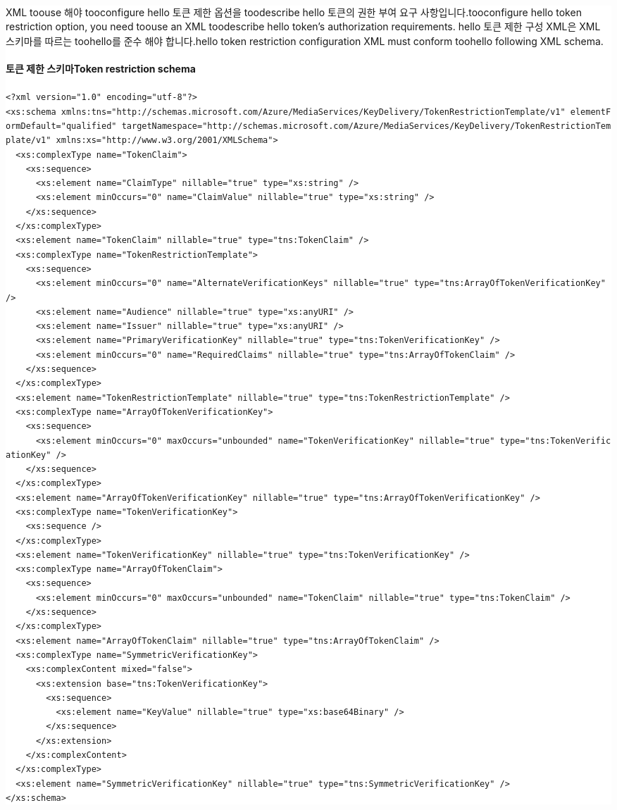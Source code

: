 <span data-ttu-id="f49a7-144">XML toouse 해야 tooconfigure hello 토큰 제한 옵션을 toodescribe hello 토큰의 권한 부여 요구 사항입니다.</span><span class="sxs-lookup"><span data-stu-id="f49a7-144">tooconfigure hello token restriction option, you need toouse an XML toodescribe hello token’s authorization requirements.</span></span> <span data-ttu-id="f49a7-145">hello 토큰 제한 구성 XML은 XML 스키마를 따르는 toohello를 준수 해야 합니다.</span><span class="sxs-lookup"><span data-stu-id="f49a7-145">hello token restriction configuration XML must conform toohello following XML schema.</span></span>

#### <span data-ttu-id="f49a7-146"><a id="schema"></a>토큰 제한 스키마</span><span class="sxs-lookup"><span data-stu-id="f49a7-146"><a id="schema"></a>Token restriction schema</span></span>
    <?xml version="1.0" encoding="utf-8"?>
    <xs:schema xmlns:tns="http://schemas.microsoft.com/Azure/MediaServices/KeyDelivery/TokenRestrictionTemplate/v1" elementFormDefault="qualified" targetNamespace="http://schemas.microsoft.com/Azure/MediaServices/KeyDelivery/TokenRestrictionTemplate/v1" xmlns:xs="http://www.w3.org/2001/XMLSchema">
      <xs:complexType name="TokenClaim">
        <xs:sequence>
          <xs:element name="ClaimType" nillable="true" type="xs:string" />
          <xs:element minOccurs="0" name="ClaimValue" nillable="true" type="xs:string" />
        </xs:sequence>
      </xs:complexType>
      <xs:element name="TokenClaim" nillable="true" type="tns:TokenClaim" />
      <xs:complexType name="TokenRestrictionTemplate">
        <xs:sequence>
          <xs:element minOccurs="0" name="AlternateVerificationKeys" nillable="true" type="tns:ArrayOfTokenVerificationKey" />
          <xs:element name="Audience" nillable="true" type="xs:anyURI" />
          <xs:element name="Issuer" nillable="true" type="xs:anyURI" />
          <xs:element name="PrimaryVerificationKey" nillable="true" type="tns:TokenVerificationKey" />
          <xs:element minOccurs="0" name="RequiredClaims" nillable="true" type="tns:ArrayOfTokenClaim" />
        </xs:sequence>
      </xs:complexType>
      <xs:element name="TokenRestrictionTemplate" nillable="true" type="tns:TokenRestrictionTemplate" />
      <xs:complexType name="ArrayOfTokenVerificationKey">
        <xs:sequence>
          <xs:element minOccurs="0" maxOccurs="unbounded" name="TokenVerificationKey" nillable="true" type="tns:TokenVerificationKey" />
        </xs:sequence>
      </xs:complexType>
      <xs:element name="ArrayOfTokenVerificationKey" nillable="true" type="tns:ArrayOfTokenVerificationKey" />
      <xs:complexType name="TokenVerificationKey">
        <xs:sequence />
      </xs:complexType>
      <xs:element name="TokenVerificationKey" nillable="true" type="tns:TokenVerificationKey" />
      <xs:complexType name="ArrayOfTokenClaim">
        <xs:sequence>
          <xs:element minOccurs="0" maxOccurs="unbounded" name="TokenClaim" nillable="true" type="tns:TokenClaim" />
        </xs:sequence>
      </xs:complexType>
      <xs:element name="ArrayOfTokenClaim" nillable="true" type="tns:ArrayOfTokenClaim" />
      <xs:complexType name="SymmetricVerificationKey">
        <xs:complexContent mixed="false">
          <xs:extension base="tns:TokenVerificationKey">
            <xs:sequence>
              <xs:element name="KeyValue" nillable="true" type="xs:base64Binary" />
            </xs:sequence>
          </xs:extension>
        </xs:complexContent>
      </xs:complexType>
      <xs:element name="SymmetricVerificationKey" nillable="true" type="tns:SymmetricVerificationKey" />
    </xs:schema>
